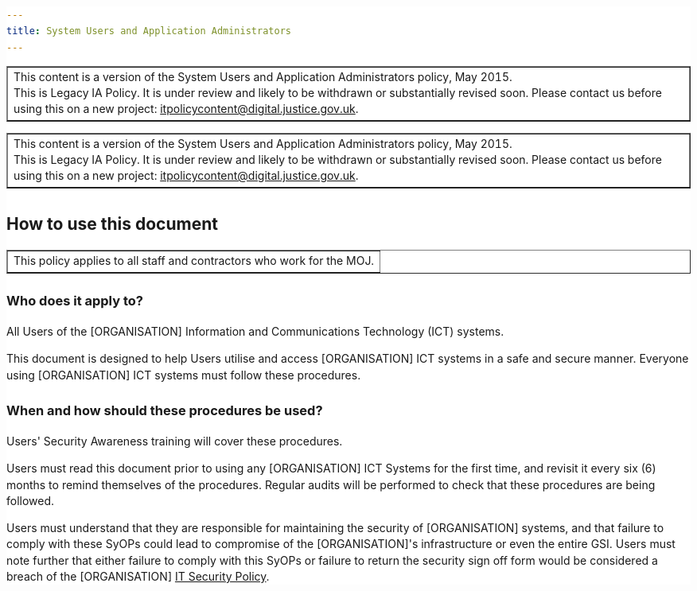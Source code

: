 ```yaml
---
title: System Users and Application Administrators
---
```


<table border='1'>
<tr>
<td>This content is a version of the System Users and Application Administrators policy, May 2015.<br/>
This is Legacy IA Policy. It is under review and likely to be withdrawn or substantially revised soon. Please contact us before using this on a new project: <a href="mailto:itpolicycontent@digital.justice.gov.uk?subject=system-users-and-application-administrators">itpolicycontent@digital.justice.gov.uk</a>.</td>
</tr>
</table>

<table border='1'>
<tr>
<td>This content is a version of the System Users and Application Administrators policy, May 2015.<br/>
This is Legacy IA Policy. It is under review and likely to be withdrawn or substantially revised soon. Please contact us before using this on a new project: <a href="mailto:itpolicycontent@digital.justice.gov.uk?subject=system-users-and-application-administrators">itpolicycontent@digital.justice.gov.uk</a>.</td>
</tr>
</table>

## How to use this document

<table border='1'>
<tr valign='top'>
<td>This policy applies to all staff and contractors who work for the MOJ.</td>
</tr>
</table>

### Who does it apply to?

All Users of the [ORGANISATION] Information and Communications Technology (ICT) systems.

This document is designed to help Users utilise and access [ORGANISATION] ICT systems in a safe and secure manner. Everyone using [ORGANISATION] ICT systems must follow these procedures.

### When and how should these procedures be used?

Users' Security Awareness training will cover these procedures.

Users must read this document prior to using any [ORGANISATION] ICT Systems for the first time, and revisit it every six (6) months to remind themselves of the procedures. Regular audits will be performed to check that these procedures are being followed.

Users must understand that they are responsible for maintaining the security of [ORGANISATION] systems, and that failure to comply with these SyOPs could lead to compromise of the [ORGANISATION]'s infrastructure or even the entire GSI.  Users must note further that either failure to comply with this SyOPs or failure to return the security sign off form would be considered a breach of the [ORGANISATION] [IT Security Policy](https://intranet.justice.gov.uk/guidance/security/it-computer-security/ict-security-policy-framework/ict-security-policy/).
